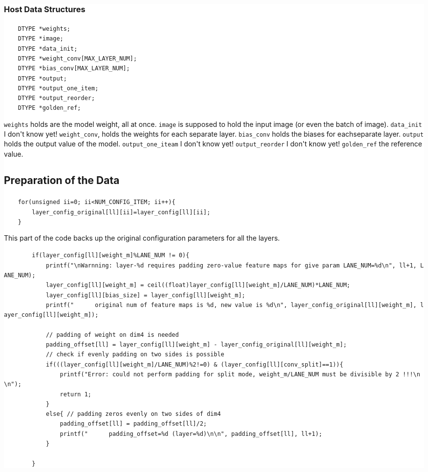 ### Host Data Structures
~~~
	DTYPE *weights;
	DTYPE *image;
	DTYPE *data_init;
	DTYPE *weight_conv[MAX_LAYER_NUM];
	DTYPE *bias_conv[MAX_LAYER_NUM];
	DTYPE *output;
	DTYPE *output_one_item;
	DTYPE *output_reorder;
	DTYPE *golden_ref;
~~~

`weights` holds are the model weight, all at once. 
`image` is supposed to hold the input image (or even the batch of image).
`data_init` I don't know yet!
`weight_conv`, holds the weights for each separate layer. 
`bias_conv` holds the biases for eachseparate layer.
`output` holds the output value of the model.
`output_one_iteam` I don't know yet!
`output_reorder` I don't know yet!
`golden_ref` the reference value.

## Preparation of the Data
~~~
    for(unsigned ii=0; ii<NUM_CONFIG_ITEM; ii++){
        layer_config_original[ll][ii]=layer_config[ll][ii];
    }
~~~
This part of the code backs up the original configuration parameters for all the layers. 

~~~
        if(layer_config[ll][weight_m]%LANE_NUM != 0){
            printf("\nWarnning: layer-%d requires padding zero-value feature maps for give param LANE_NUM=%d\n", ll+1, LANE_NUM);
            layer_config[ll][weight_m] = ceil((float)layer_config[ll][weight_m]/LANE_NUM)*LANE_NUM;
            layer_config[ll][bias_size] = layer_config[ll][weight_m];
            printf("      original num of feature maps is %d, new value is %d\n", layer_config_original[ll][weight_m], layer_config[ll][weight_m]);

            // padding of weight on dim4 is needed
            padding_offset[ll] = layer_config[ll][weight_m] - layer_config_original[ll][weight_m];
            // check if evenly padding on two sides is possible
            if(((layer_config[ll][weight_m]/LANE_NUM)%2!=0) & (layer_config[ll][conv_split]==1)){
                printf("Error: could not perform padding for split mode, weight_m/LANE_NUM must be divisible by 2 !!!\n\n");
                return 1;
            }
            else{ // padding zeros evenly on two sides of dim4
                padding_offset[ll] = padding_offset[ll]/2;
                printf("      padding_offset=%d (layer=%d)\n\n", padding_offset[ll], ll+1);
            }

        }
~~~
